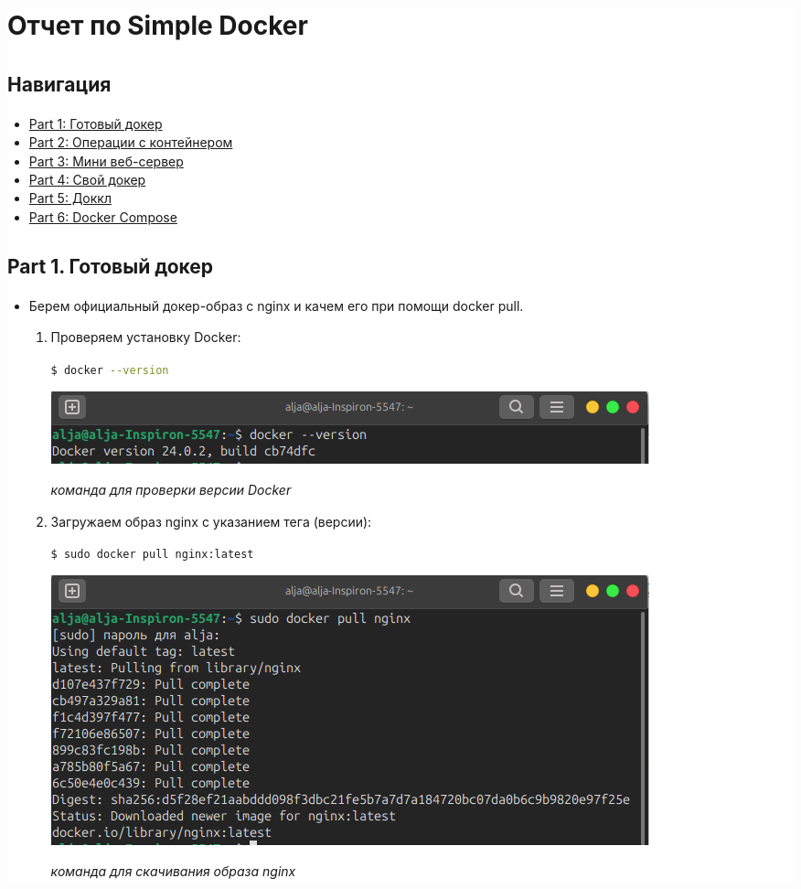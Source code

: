 # Отчет по Simple Docker

## Навигация
- [Part 1: Готовый докер](#part-1-готовый-докер)
- [Part 2: Операции с контейнером](#part-2-операции-с-контейнером)
- [Part 3: Мини веб-сервер](#part-3-мини-веб-сервер)
- [Part 4: Свой докер](#part-4-свой-докер)
- [Part 5: Доккл](#part-5-доккл)
- [Part 6: Docker Compose](#part-6-базовый-docker-compose)

## Part 1. Готовый докер

- Берем официальный докер-образ с nginx и качем его при помощи docker pull. 

  1. Проверяем установку Docker:

      ```bash
      $ docker --version
      ```
      ![](img/docker-version.png)

      *команда для проверки версии Docker*


  2. Загружаем образ nginx с указанием тега (версии):

      ```bash
      $ sudo docker pull nginx:latest
      ```
      ![](img/docker-pull.png)

      *команда для скачивания образа nginx*

